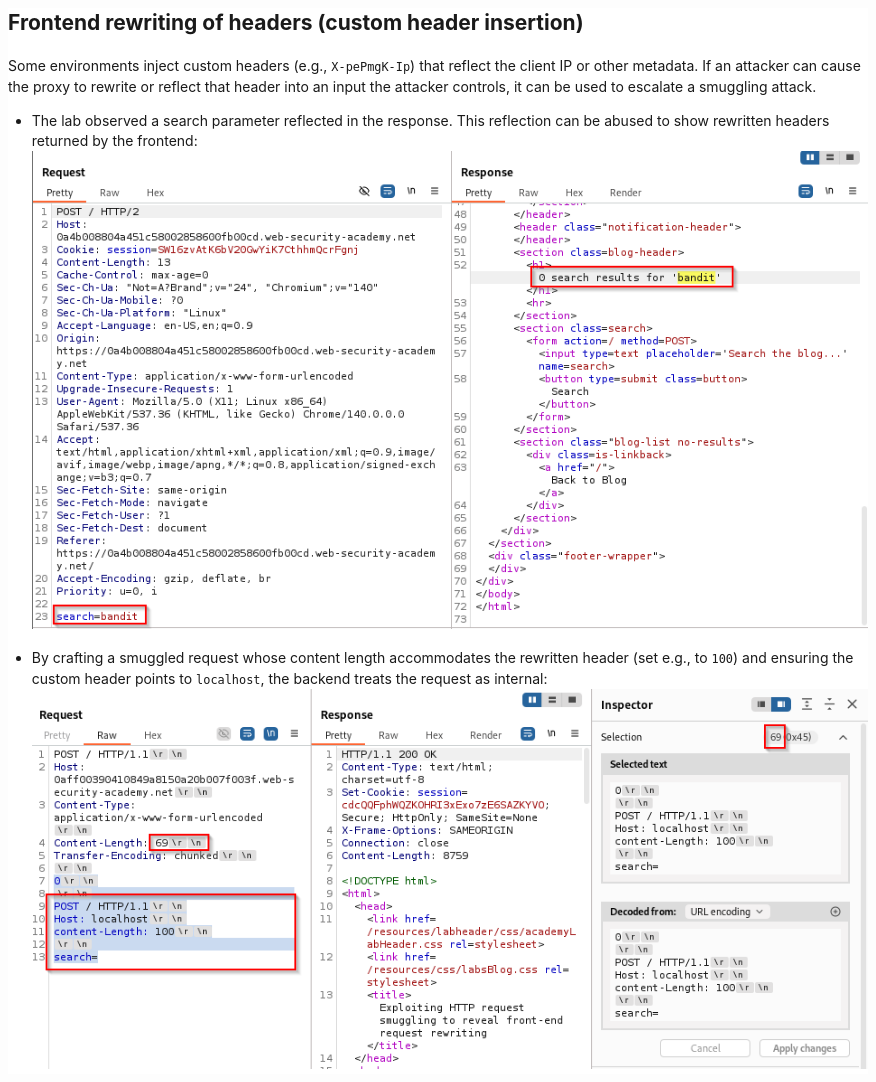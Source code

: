 ## Frontend rewriting of headers (custom header insertion)

Some environments inject custom headers (e.g., `X-pePmgK-Ip`) that reflect the client IP or other metadata. If an attacker can cause the proxy to rewrite or reflect that header into an input the attacker controls, it can be used to escalate a smuggling attack.

- The lab observed a search parameter reflected in the response. This reflection can be abused to show rewritten headers returned by the frontend:  
    ![search parameter reflected in response](Pasted-image-20251003131130.png)
    
- By crafting a smuggled request whose content length accommodates the rewritten header (set e.g., to `100`) and ensuring the custom header points to `localhost`, the backend treats the request as internal:  
    ![smuggled request which takes the request in search parameter of content length 100](Pasted-image-20251002194337.png)  
